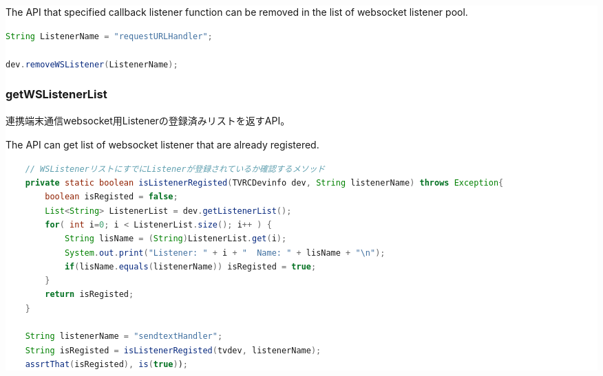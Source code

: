 The API that specified callback listener function can be removed in the list of websocket listener pool.

```java
String ListenerName = "requestURLHandler";

dev.removeWSListener(ListenerName);
```

### getWSListenerList


連携端末通信websocket用Listenerの登録済みリストを返すAPI。

The API can get list of websocket listener that are already registered.

```java
    // WSListenerリストにすでにListenerが登録されているか確認するメソッド
	private static boolean isListenerRegisted(TVRCDevinfo dev, String listenerName) throws Exception{
		boolean isRegisted = false;
		List<String> ListenerList = dev.getListenerList();
		for( int i=0; i < ListenerList.size(); i++ ) {
			String lisName = (String)ListenerList.get(i);
			System.out.print("Listener: " + i + "  Name: " + lisName + "\n");
			if(lisName.equals(listenerName)) isRegisted = true;
		}
		return isRegisted;
    }
    
    String listenerName = "sendtextHandler";
    String isRegisted = isListenerRegisted(tvdev, listenerName);
    assrtThat(isRegisted), is(true));
```